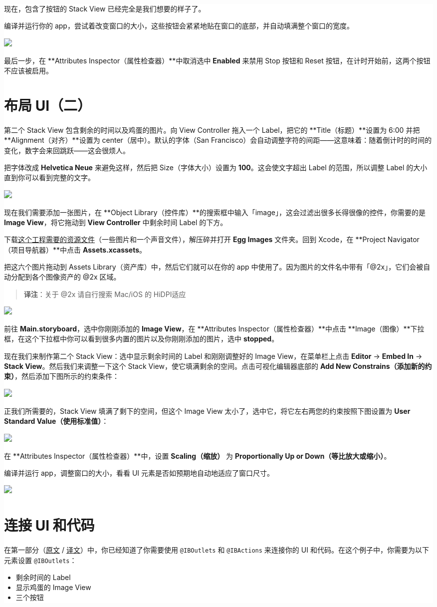 现在，包含了按钮的 Stack View 已经完全是我们想要的样子了。

编译并运行你的 app，尝试着改变窗口的大小，这些按钮会紧紧地贴在窗口的底部，并自动填满整个窗口的宽度。

![](http://upload-images.jianshu.io/upload_images/5477931-74146b94cd847984.png?imageMogr2/auto-orient/strip%7CimageView2/2/w/1240)

最后一步，在 **Attributes Inspector（属性检查器）**中取消选中 **Enabled** 来禁用 Stop 按钮和 Reset 按钮，在计时开始前，这两个按钮不应该被启用。

# 布局 UI（二）

第二个 Stack View 包含剩余的时间以及鸡蛋的图片。向 View Controller 拖入一个 Label，把它的 **Title（标题）**设置为 6:00 并把 **Alignment（对齐）**设置为 center（居中）。默认的字体（San Francisco）会自动调整字符的间距——这意味着：随着倒计时的时间的变化，数字会来回跳跃——这会很烦人。

把字体改成 **Helvetica Neue** 来避免这样，然后把 Size（字体大小）设置为 **100**。这会使文字超出 Label 的范围，所以调整 Label 的大小直到你可以看到完整的文字。

![](http://upload-images.jianshu.io/upload_images/5477931-3ebc934ae850da45.png?imageMogr2/auto-orient/strip%7CimageView2/2/w/1240)

现在我们需要添加一张图片，在 **Object Library（控件库）**的搜索框中输入「image」，这会过滤出很多长得很像的控件，你需要的是 **Image View**，将它拖动到 **View Controller** 中剩余时间 Label 的下方。

下载[这个工程需要的资源文件](https://koenig-media.raywenderlich.com/uploads/2017/01/EggTimerAssets-1.zip)（一些图片和一个声音文件），解压碎并打开 **Egg Images** 文件夹。回到 Xcode，在 **Project Navigator（项目导航器）**中点击 **Assets.xcassets**。

把这六个图片拖动到 Assets Library（资产库）中，然后它们就可以在你的 app 中使用了。因为图片的文件名中带有「@2x」，它们会被自动分配到各个图像资产的 @2x 区域。

> **译注**：关于 @2x 请自行搜索 Mac/iOS 的 HiDPI适应

![](http://upload-images.jianshu.io/upload_images/5477931-97b495f9dec58409.png?imageMogr2/auto-orient/strip%7CimageView2/2/w/1240)

前往 **Main.storyboard**，选中你刚刚添加的 **Image View**，在 **Attributes Inspector（属性检查器）**中点击 **Image（图像）**下拉框，在这个下拉框中你可以看到很多内置的图片以及你刚刚添加的图片，选中 **stopped**。

现在我们来制作第二个 Stack View：选中显示剩余时间的 Label 和刚刚调整好的 Image View，在菜单栏上点击 **Editor** → **Embed In** → **Stack View**。然后我们来调整一下这个 Stack View，使它填满剩余的空间。点击可视化编辑器底部的 **Add New Constrains（添加新的约束）**，然后添加下图所示的约束条件：

![](http://upload-images.jianshu.io/upload_images/5477931-615f609fb882c324.png?imageMogr2/auto-orient/strip%7CimageView2/2/w/1240)

正我们所需要的，Stack View 填满了剩下的空间，但这个 Image View 太小了，选中它，将它左右两您的约束按照下图设置为 **User Standard Value（使用标准值）**：

![](http://upload-images.jianshu.io/upload_images/5477931-39834cef032ced63.png?imageMogr2/auto-orient/strip%7CimageView2/2/w/1240)

在 **Attributes Inspector（属性检查器）**中，设置 **Scaling（缩放）** 为 **Proportionally Up or Down（等比放大或缩小）**。

编译并运行 app，调整窗口的大小，看看 UI 元素是否如预期地自动地适应了窗口尺寸。

![](http://upload-images.jianshu.io/upload_images/5477931-5ea6f7acd31b9674.png?imageMogr2/auto-orient/strip%7CimageView2/2/w/1240)

# 连接 UI 和代码

在第一部分（[原文](https://www.raywenderlich.com/151741/macos-development-beginners-part-1) / [译文](http://www.jianshu.com/p/a3f16178a213)）中，你已经知道了你需要使用 `@IBOutlets` 和 `@IBActions` 来连接你的 UI 和代码。在这个例子中，你需要为以下元素设置 `@IBOutlets`：

- 剩余时间的 Label
- 显示鸡蛋的 Image View
- 三个按钮
